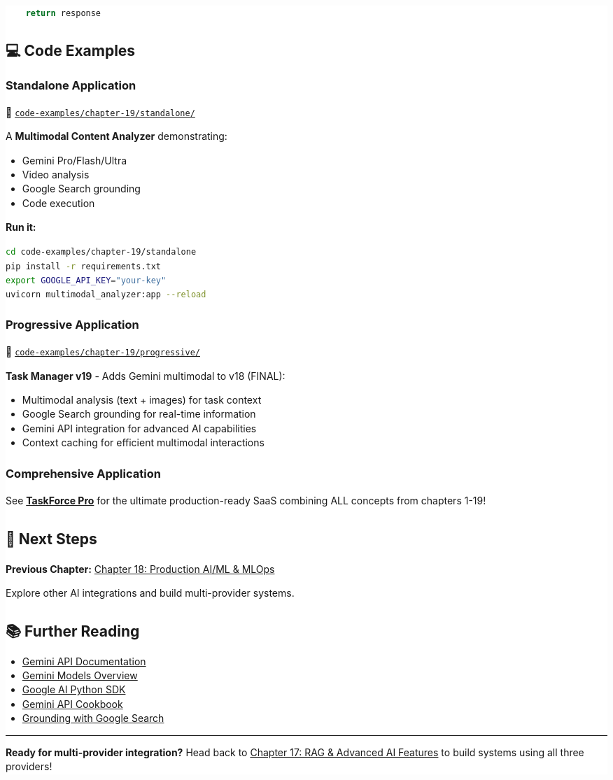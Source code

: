 ```python
    return response
```

## 💻 Code Examples

### Standalone Application

📁 [`code-examples/chapter-19/standalone/`](code-examples/chapter-19/standalone/)

A **Multimodal Content Analyzer** demonstrating:

- Gemini Pro/Flash/Ultra
- Video analysis
- Google Search grounding
- Code execution

**Run it:**

```bash
cd code-examples/chapter-19/standalone
pip install -r requirements.txt
export GOOGLE_API_KEY="your-key"
uvicorn multimodal_analyzer:app --reload
```

### Progressive Application

📁 [`code-examples/chapter-19/progressive/`](code-examples/chapter-19/progressive/)

**Task Manager v19** - Adds Gemini multimodal to v18 (FINAL):

- Multimodal analysis (text + images) for task context
- Google Search grounding for real-time information
- Gemini API integration for advanced AI capabilities
- Context caching for efficient multimodal interactions

### Comprehensive Application

See **[TaskForce Pro](code-examples/comprehensive-app/)** for the ultimate production-ready SaaS combining ALL concepts from chapters 1-19!

## 🔗 Next Steps

**Previous Chapter:** [Chapter 18: Production AI/ML & MLOps](18-production-mlops.md)

Explore other AI integrations and build multi-provider systems.

## 📚 Further Reading

- [Gemini API Documentation](https://ai.google.dev/gemini-api/docs)
- [Gemini Models Overview](https://ai.google.dev/gemini-api/docs/models)
- [Google AI Python SDK](https://github.com/google/generative-ai-python)
- [Gemini API Cookbook](https://github.com/google-gemini/cookbook)
- [Grounding with Google Search](https://ai.google.dev/gemini-api/docs/grounding)

---

**Ready for multi-provider integration?** Head back to [Chapter 17: RAG & Advanced AI Features](17-rag-features.md) to build systems using all three providers!
